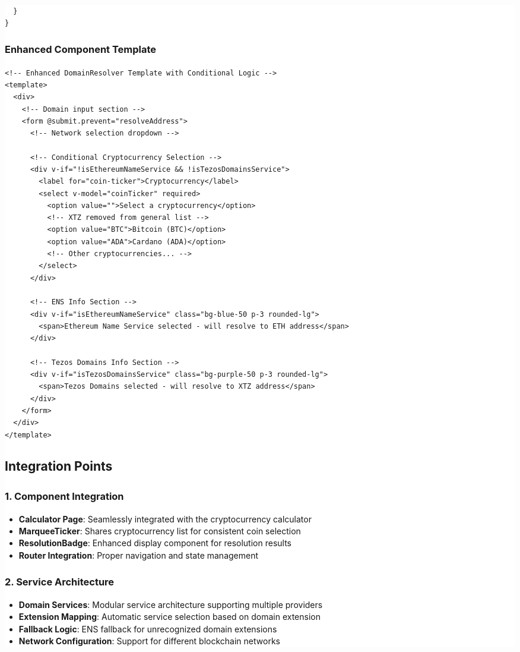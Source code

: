 ```typescript
  }
}
```

### Enhanced Component Template
```vue
<!-- Enhanced DomainResolver Template with Conditional Logic -->
<template>
  <div>
    <!-- Domain input section -->
    <form @submit.prevent="resolveAddress">
      <!-- Network selection dropdown -->
      
      <!-- Conditional Cryptocurrency Selection -->
      <div v-if="!isEthereumNameService && !isTezosDomainsService">
        <label for="coin-ticker">Cryptocurrency</label>
        <select v-model="coinTicker" required>
          <option value="">Select a cryptocurrency</option>
          <!-- XTZ removed from general list -->
          <option value="BTC">Bitcoin (BTC)</option>
          <option value="ADA">Cardano (ADA)</option>
          <!-- Other cryptocurrencies... -->
        </select>
      </div>
      
      <!-- ENS Info Section -->
      <div v-if="isEthereumNameService" class="bg-blue-50 p-3 rounded-lg">
        <span>Ethereum Name Service selected - will resolve to ETH address</span>
      </div>
      
      <!-- Tezos Domains Info Section -->
      <div v-if="isTezosDomainsService" class="bg-purple-50 p-3 rounded-lg">
        <span>Tezos Domains selected - will resolve to XTZ address</span>
      </div>
    </form>
  </div>
</template>
```

## Integration Points

### 1. Component Integration
- **Calculator Page**: Seamlessly integrated with the cryptocurrency calculator
- **MarqueeTicker**: Shares cryptocurrency list for consistent coin selection
- **ResolutionBadge**: Enhanced display component for resolution results
- **Router Integration**: Proper navigation and state management

### 2. Service Architecture
- **Domain Services**: Modular service architecture supporting multiple providers
- **Extension Mapping**: Automatic service selection based on domain extension
- **Fallback Logic**: ENS fallback for unrecognized domain extensions
- **Network Configuration**: Support for different blockchain networks
